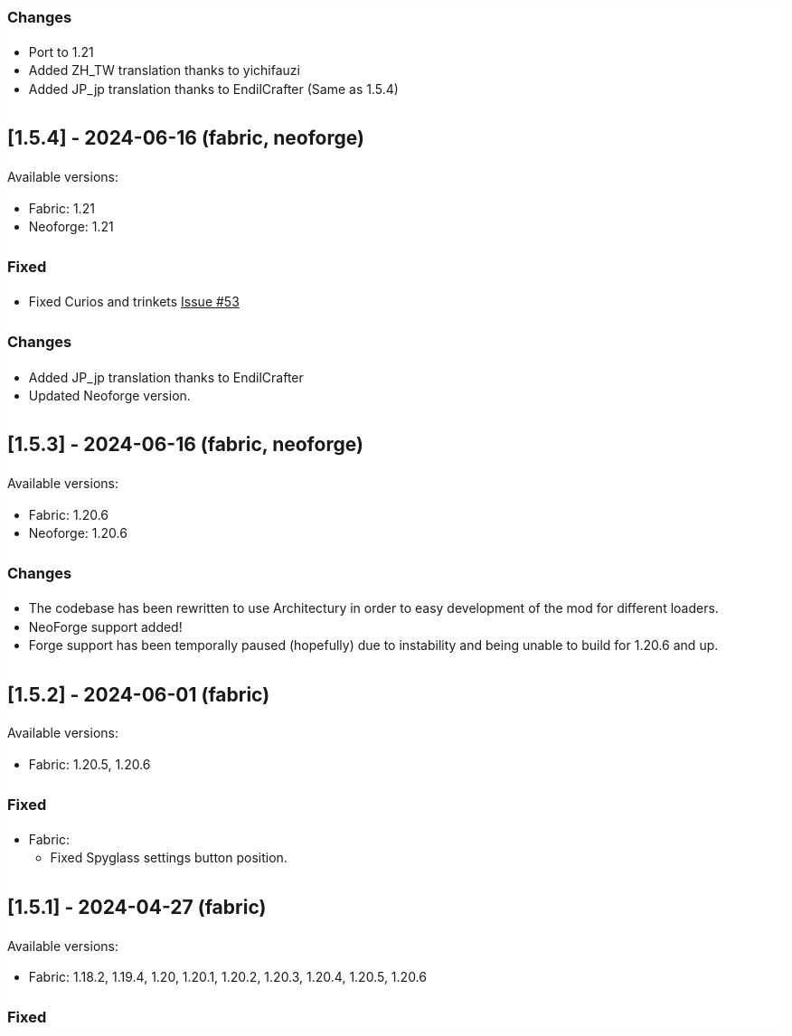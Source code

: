 ### Changes
-   Port to 1.21
-   Added ZH_TW translation thanks to yichifauzi
-   Added JP_jp translation thanks to EndilCrafter (Same as 1.5.4)

## [1.5.4] - 2024-06-16 (fabric, neoforge)

Available versions:
-   Fabric: 1.21
-   Neoforge: 1.21

### Fixed

-   Fixed Curios and trinkets [Issue #53](https://github.com/juancarloscp52/spyglass-improvements/issues/53)

### Changes
-   Added JP_jp translation thanks to EndilCrafter
-   Updated Neoforge version.

## [1.5.3] - 2024-06-16 (fabric, neoforge)

Available versions:
-   Fabric: 1.20.6
-   Neoforge: 1.20.6

### Changes

-   The codebase has been rewritten to use Architectury in order to easy development of the mod for different loaders.
-   NeoForge support added!
-   Forge support has been temporally paused (hopefully) due to instability and being unable to build for 1.20.6 and up.

## [1.5.2] - 2024-06-01 (fabric)

Available versions:
-   Fabric: 1.20.5, 1.20.6

### Fixed

-   Fabric:
    - Fixed Spyglass settings button position.


## [1.5.1] - 2024-04-27 (fabric)

Available versions:
-   Fabric: 1.18.2, 1.19.4, 1.20, 1.20.1, 1.20.2, 1.20.3, 1.20.4, 1.20.5, 1.20.6

### Fixed

